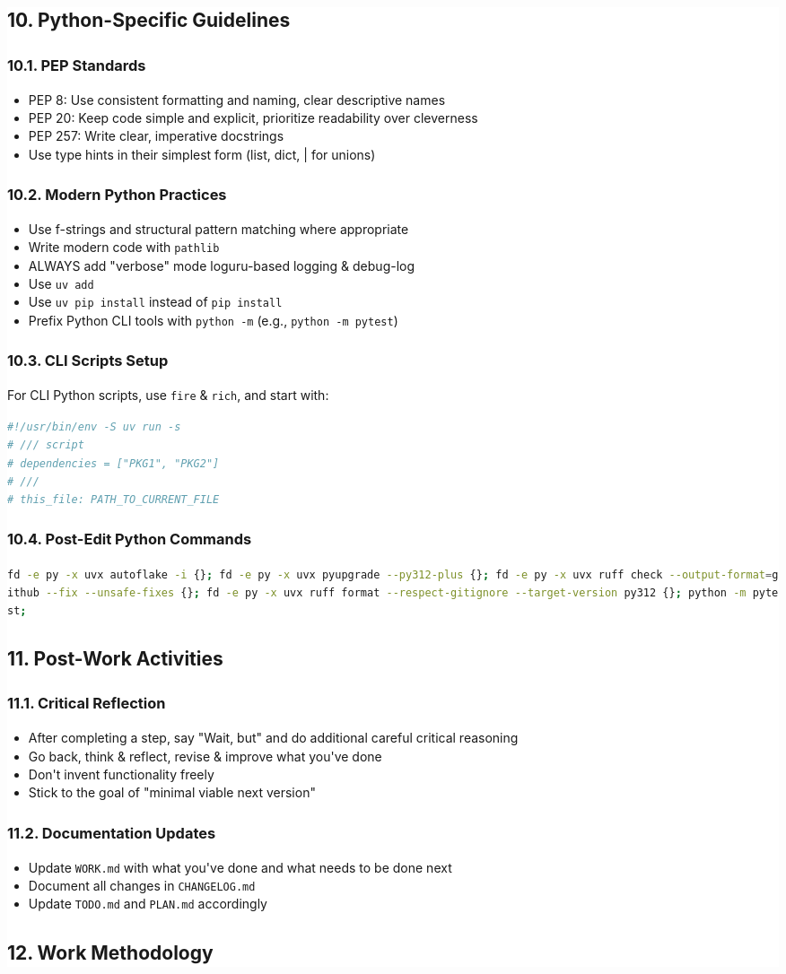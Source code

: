 ## 10. Python-Specific Guidelines

### 10.1. PEP Standards
- PEP 8: Use consistent formatting and naming, clear descriptive names
- PEP 20: Keep code simple and explicit, prioritize readability over cleverness
- PEP 257: Write clear, imperative docstrings
- Use type hints in their simplest form (list, dict, | for unions)

### 10.2. Modern Python Practices
- Use f-strings and structural pattern matching where appropriate
- Write modern code with `pathlib`
- ALWAYS add "verbose" mode loguru-based logging & debug-log
- Use `uv add` 
- Use `uv pip install` instead of `pip install`
- Prefix Python CLI tools with `python -m` (e.g., `python -m pytest`)

### 10.3. CLI Scripts Setup
For CLI Python scripts, use `fire` & `rich`, and start with:
```python
#!/usr/bin/env -S uv run -s
# /// script
# dependencies = ["PKG1", "PKG2"]
# ///
# this_file: PATH_TO_CURRENT_FILE
```

### 10.4. Post-Edit Python Commands
```bash
fd -e py -x uvx autoflake -i {}; fd -e py -x uvx pyupgrade --py312-plus {}; fd -e py -x uvx ruff check --output-format=github --fix --unsafe-fixes {}; fd -e py -x uvx ruff format --respect-gitignore --target-version py312 {}; python -m pytest;
```

## 11. Post-Work Activities

### 11.1. Critical Reflection
- After completing a step, say "Wait, but" and do additional careful critical reasoning
- Go back, think & reflect, revise & improve what you've done
- Don't invent functionality freely
- Stick to the goal of "minimal viable next version"

### 11.2. Documentation Updates
- Update `WORK.md` with what you've done and what needs to be done next
- Document all changes in `CHANGELOG.md`
- Update `TODO.md` and `PLAN.md` accordingly

## 12. Work Methodology
